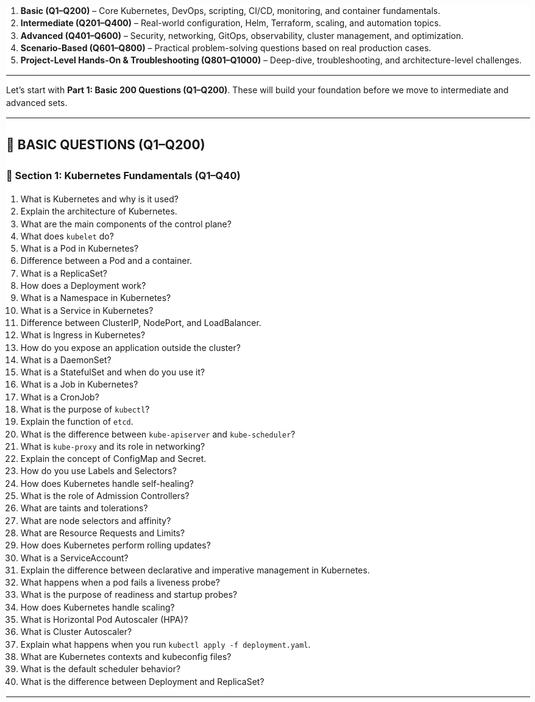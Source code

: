 
1. **Basic (Q1–Q200)** – Core Kubernetes, DevOps, scripting, CI/CD, monitoring, and container fundamentals.
2. **Intermediate (Q201–Q400)** – Real-world configuration, Helm, Terraform, scaling, and automation topics.
3. **Advanced (Q401–Q600)** – Security, networking, GitOps, observability, cluster management, and optimization.
4. **Scenario-Based (Q601–Q800)** – Practical problem-solving questions based on real production cases.
5. **Project-Level Hands-On & Troubleshooting (Q801–Q1000)** – Deep-dive, troubleshooting, and architecture-level challenges.

---

Let’s start with **Part 1: Basic 200 Questions (Q1–Q200)**.
These will build your foundation before we move to intermediate and advanced sets.

---

## 🧩 **BASIC QUESTIONS (Q1–Q200)**

### 🧱 Section 1: Kubernetes Fundamentals (Q1–Q40)

1. What is Kubernetes and why is it used?
2. Explain the architecture of Kubernetes.
3. What are the main components of the control plane?
4. What does `kubelet` do?
5. What is a Pod in Kubernetes?
6. Difference between a Pod and a container.
7. What is a ReplicaSet?
8. How does a Deployment work?
9. What is a Namespace in Kubernetes?
10. What is a Service in Kubernetes?
11. Difference between ClusterIP, NodePort, and LoadBalancer.
12. What is Ingress in Kubernetes?
13. How do you expose an application outside the cluster?
14. What is a DaemonSet?
15. What is a StatefulSet and when do you use it?
16. What is a Job in Kubernetes?
17. What is a CronJob?
18. What is the purpose of `kubectl`?
19. Explain the function of `etcd`.
20. What is the difference between `kube-apiserver` and `kube-scheduler`?
21. What is `kube-proxy` and its role in networking?
22. Explain the concept of ConfigMap and Secret.
23. How do you use Labels and Selectors?
24. How does Kubernetes handle self-healing?
25. What is the role of Admission Controllers?
26. What are taints and tolerations?
27. What are node selectors and affinity?
28. What are Resource Requests and Limits?
29. How does Kubernetes perform rolling updates?
30. What is a ServiceAccount?
31. Explain the difference between declarative and imperative management in Kubernetes.
32. What happens when a pod fails a liveness probe?
33. What is the purpose of readiness and startup probes?
34. How does Kubernetes handle scaling?
35. What is Horizontal Pod Autoscaler (HPA)?
36. What is Cluster Autoscaler?
37. Explain what happens when you run `kubectl apply -f deployment.yaml`.
38. What are Kubernetes contexts and kubeconfig files?
39. What is the default scheduler behavior?
40. What is the difference between Deployment and ReplicaSet?

---